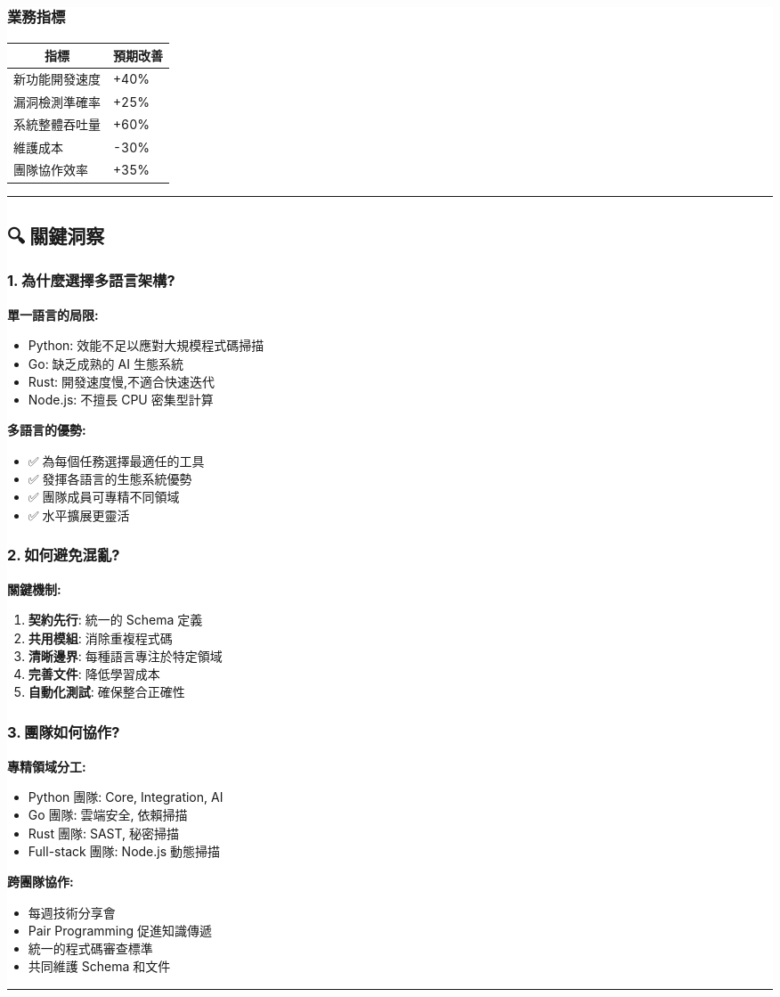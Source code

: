 ### 業務指標

| 指標 | 預期改善 |
|------|---------|
| 新功能開發速度 | +40% |
| 漏洞檢測準確率 | +25% |
| 系統整體吞吐量 | +60% |
| 維護成本 | -30% |
| 團隊協作效率 | +35% |

---

## 🔍 關鍵洞察

### 1. 為什麼選擇多語言架構?

**單一語言的局限:**
- Python: 效能不足以應對大規模程式碼掃描
- Go: 缺乏成熟的 AI 生態系統
- Rust: 開發速度慢,不適合快速迭代
- Node.js: 不擅長 CPU 密集型計算

**多語言的優勢:**
- ✅ 為每個任務選擇最適任的工具
- ✅ 發揮各語言的生態系統優勢
- ✅ 團隊成員可專精不同領域
- ✅ 水平擴展更靈活

### 2. 如何避免混亂?

**關鍵機制:**
1. **契約先行**: 統一的 Schema 定義
2. **共用模組**: 消除重複程式碼
3. **清晰邊界**: 每種語言專注於特定領域
4. **完善文件**: 降低學習成本
5. **自動化測試**: 確保整合正確性

### 3. 團隊如何協作?

**專精領域分工:**
- Python 團隊: Core, Integration, AI
- Go 團隊: 雲端安全, 依賴掃描
- Rust 團隊: SAST, 秘密掃描
- Full-stack 團隊: Node.js 動態掃描

**跨團隊協作:**
- 每週技術分享會
- Pair Programming 促進知識傳遞
- 統一的程式碼審查標準
- 共同維護 Schema 和文件

---